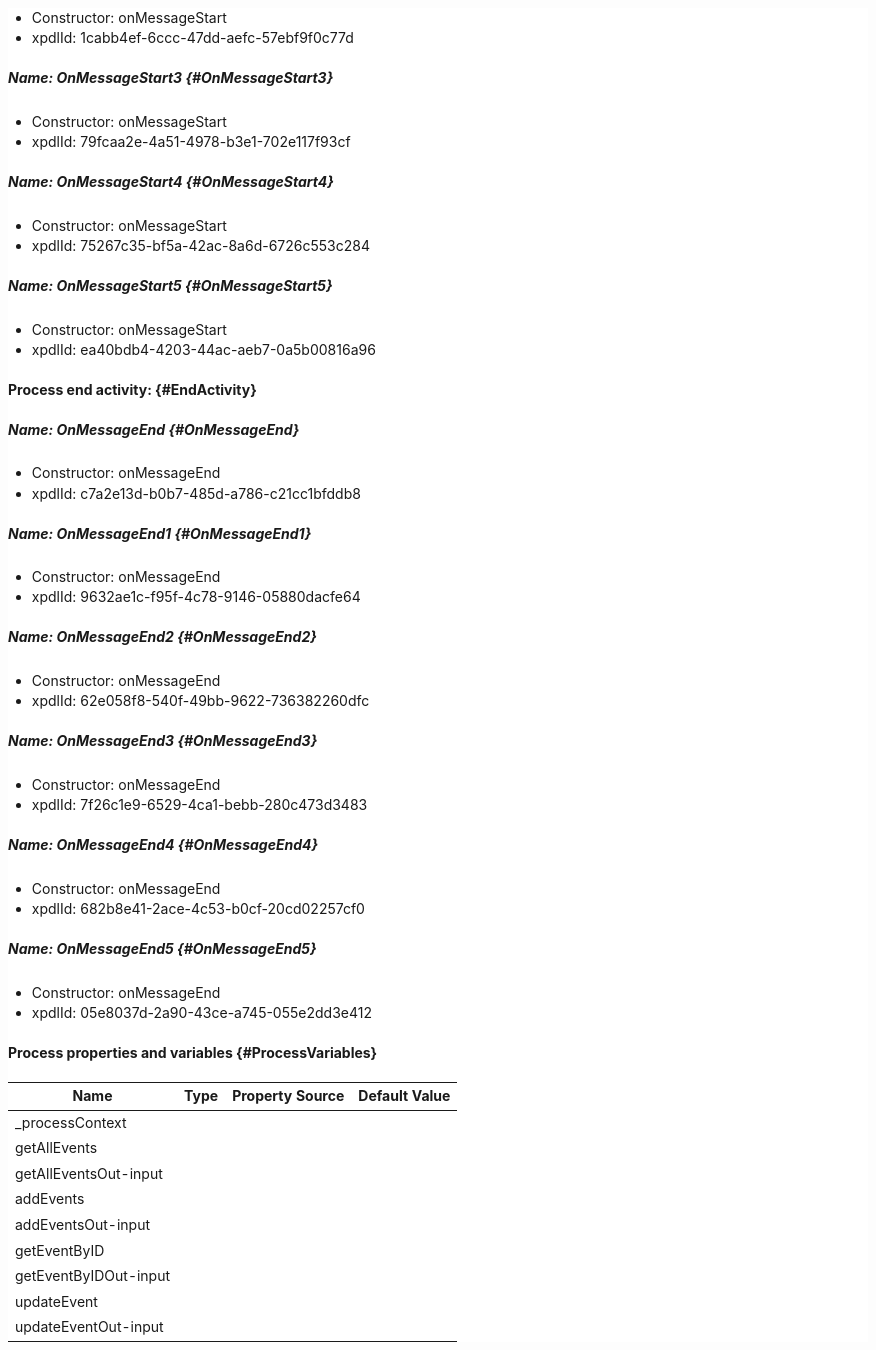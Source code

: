 -   Constructor: onMessageStart
-   xpdlId: 1cabb4ef-6ccc-47dd-aefc-57ebf9f0c77d

##### Name: **OnMessageStart3** {#OnMessageStart3}

-   Constructor: onMessageStart
-   xpdlId: 79fcaa2e-4a51-4978-b3e1-702e117f93cf

##### Name: **OnMessageStart4** {#OnMessageStart4}

-   Constructor: onMessageStart
-   xpdlId: 75267c35-bf5a-42ac-8a6d-6726c553c284

##### Name: **OnMessageStart5** {#OnMessageStart5}

-   Constructor: onMessageStart
-   xpdlId: ea40bdb4-4203-44ac-aeb7-0a5b00816a96

#### Process end activity: {#EndActivity}

##### Name: **OnMessageEnd** {#OnMessageEnd}

-   Constructor: onMessageEnd
-   xpdlId: c7a2e13d-b0b7-485d-a786-c21cc1bfddb8

##### Name: **OnMessageEnd1** {#OnMessageEnd1}

-   Constructor: onMessageEnd
-   xpdlId: 9632ae1c-f95f-4c78-9146-05880dacfe64

##### Name: **OnMessageEnd2** {#OnMessageEnd2}

-   Constructor: onMessageEnd
-   xpdlId: 62e058f8-540f-49bb-9622-736382260dfc

##### Name: **OnMessageEnd3** {#OnMessageEnd3}

-   Constructor: onMessageEnd
-   xpdlId: 7f26c1e9-6529-4ca1-bebb-280c473d3483

##### Name: **OnMessageEnd4** {#OnMessageEnd4}

-   Constructor: onMessageEnd
-   xpdlId: 682b8e41-2ace-4c53-b0cf-20cd02257cf0

##### Name: **OnMessageEnd5** {#OnMessageEnd5}

-   Constructor: onMessageEnd
-   xpdlId: 05e8037d-2a90-43ce-a745-055e2dd3e412

#### Process properties and variables {#ProcessVariables}

|Name|Type|Property Source|Default Value|
|----|----|---------------|-------------|
|\_processContext||||
|getAllEvents||||
|getAllEventsOut-input||||
|addEvents||||
|addEventsOut-input||||
|getEventByID||||
|getEventByIDOut-input||||
|updateEvent||||
|updateEventOut-input||||